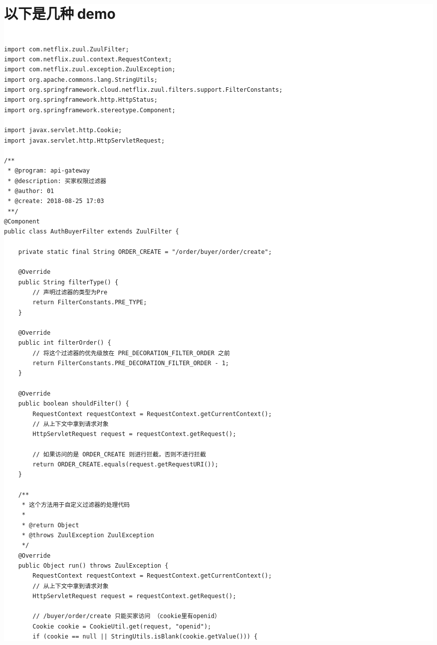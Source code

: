 # 以下是几种 demo
```

import com.netflix.zuul.ZuulFilter;
import com.netflix.zuul.context.RequestContext;
import com.netflix.zuul.exception.ZuulException;
import org.apache.commons.lang.StringUtils;
import org.springframework.cloud.netflix.zuul.filters.support.FilterConstants;
import org.springframework.http.HttpStatus;
import org.springframework.stereotype.Component;

import javax.servlet.http.Cookie;
import javax.servlet.http.HttpServletRequest;

/**
 * @program: api-gateway
 * @description: 买家权限过滤器
 * @author: 01
 * @create: 2018-08-25 17:03
 **/
@Component
public class AuthBuyerFilter extends ZuulFilter {

    private static final String ORDER_CREATE = "/order/buyer/order/create";

    @Override
    public String filterType() {
        // 声明过滤器的类型为Pre
        return FilterConstants.PRE_TYPE;
    }

    @Override
    public int filterOrder() {
        // 将这个过滤器的优先级放在 PRE_DECORATION_FILTER_ORDER 之前
        return FilterConstants.PRE_DECORATION_FILTER_ORDER - 1;
    }

    @Override
    public boolean shouldFilter() {
        RequestContext requestContext = RequestContext.getCurrentContext();
        // 从上下文中拿到请求对象
        HttpServletRequest request = requestContext.getRequest();

        // 如果访问的是 ORDER_CREATE 则进行拦截，否则不进行拦截
        return ORDER_CREATE.equals(request.getRequestURI());
    }

    /**
     * 这个方法用于自定义过滤器的处理代码
     *
     * @return Object
     * @throws ZuulException ZuulException
     */
    @Override
    public Object run() throws ZuulException {
        RequestContext requestContext = RequestContext.getCurrentContext();
        // 从上下文中拿到请求对象
        HttpServletRequest request = requestContext.getRequest();

        // /buyer/order/create 只能买家访问 （cookie里有openid）
        Cookie cookie = CookieUtil.get(request, "openid");
        if (cookie == null || StringUtils.isBlank(cookie.getValue())) {
```
